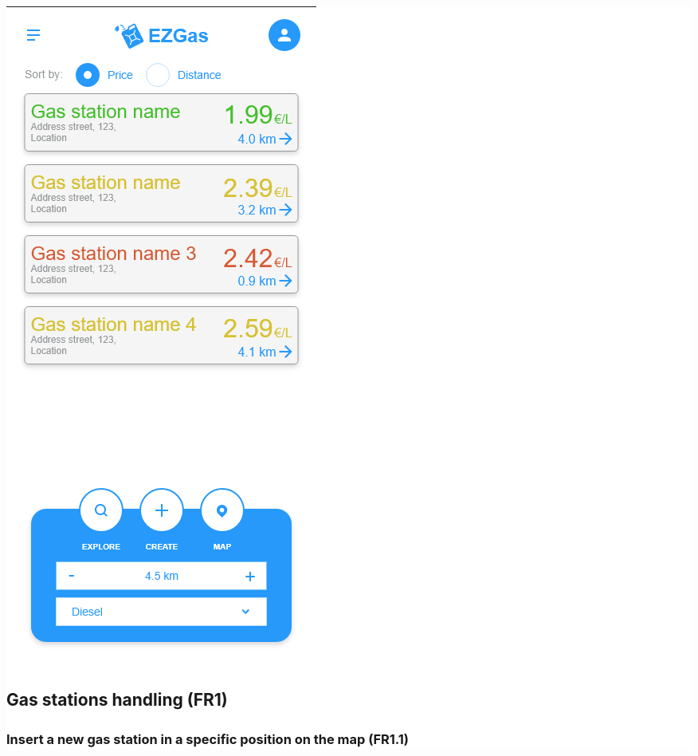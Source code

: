 | ![FR3.3 Show a price ordered list of the cheapest gas stations for the given fuel type in the defined area of interest for the search of gas stations](./images/gui/FR3.3.png) |
| :-: |

## Gas stations handling (FR1)

### Insert a new gas station in a specific position on the map (FR1.1)

